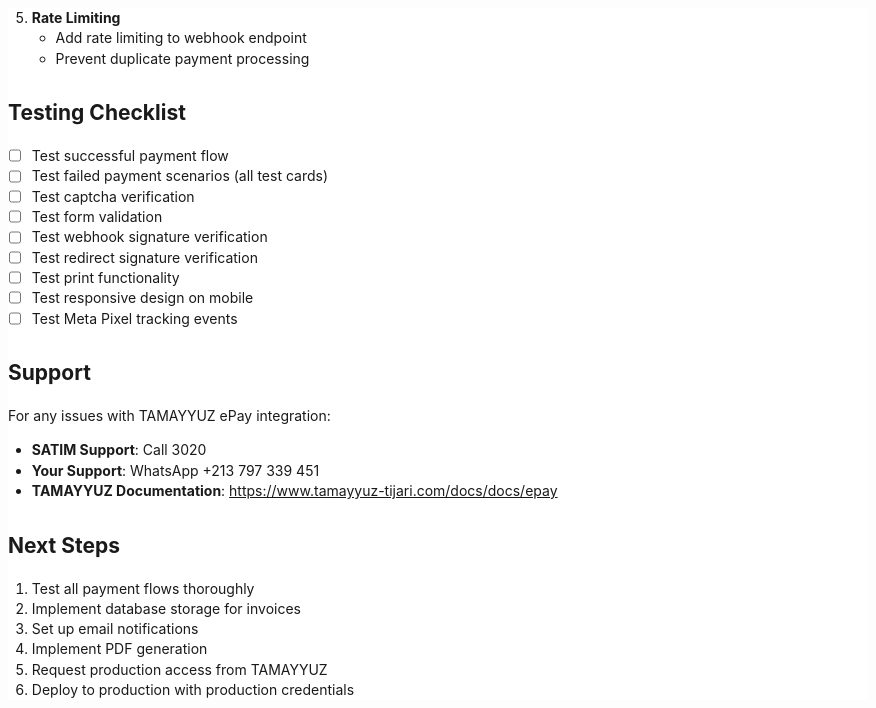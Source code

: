 5. **Rate Limiting**
   - Add rate limiting to webhook endpoint
   - Prevent duplicate payment processing

## Testing Checklist

- [ ] Test successful payment flow
- [ ] Test failed payment scenarios (all test cards)
- [ ] Test captcha verification
- [ ] Test form validation
- [ ] Test webhook signature verification
- [ ] Test redirect signature verification
- [ ] Test print functionality
- [ ] Test responsive design on mobile
- [ ] Test Meta Pixel tracking events

## Support

For any issues with TAMAYYUZ ePay integration:
- **SATIM Support**: Call 3020
- **Your Support**: WhatsApp +213 797 339 451
- **TAMAYYUZ Documentation**: https://www.tamayyuz-tijari.com/docs/docs/epay

## Next Steps

1. Test all payment flows thoroughly
2. Implement database storage for invoices
3. Set up email notifications
4. Implement PDF generation
5. Request production access from TAMAYYUZ
6. Deploy to production with production credentials

